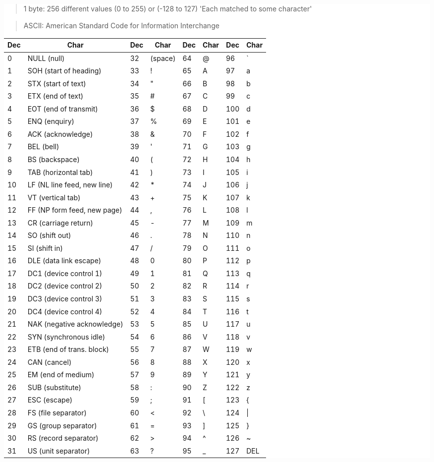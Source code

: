 > 1 byte: 256 different values (0 to 255) or (-128 to 127) 'Each matched to some character'

> ASCII: American Standard Code for Information Interchange

| Dec | Char                        | Dec | Char    | Dec | Char | Dec | Char |
| --- | --------------------------- | --- | ------- | --- | ---- | --- | ---- |
| 0   | NULL (null)                 | 32  | (space) | 64  | @    | 96  | `    |
| 1   | SOH (start of heading)      | 33  | !       | 65  | A    | 97  | a    |
| 2   | STX (start of text)         | 34  | "       | 66  | B    | 98  | b    |
| 3   | ETX (end of text)           | 35  | #       | 67  | C    | 99  | c    |
| 4   | EOT (end of transmit)       | 36  | $       | 68  | D    | 100 | d    |
| 5   | ENQ (enquiry)               | 37  | %       | 69  | E    | 101 | e    |
| 6   | ACK (acknowledge)           | 38  | &       | 70  | F    | 102 | f    |
| 7   | BEL (bell)                  | 39  | '       | 71  | G    | 103 | g    |
| 8   | BS (backspace)              | 40  | (       | 72  | H    | 104 | h    |
| 9   | TAB (horizontal tab)        | 41  | )       | 73  | I    | 105 | i    |
| 10  | LF (NL line feed, new line) | 42  | \*      | 74  | J    | 106 | j    |
| 11  | VT (vertical tab)           | 43  | +       | 75  | K    | 107 | k    |
| 12  | FF (NP form feed, new page) | 44  | ,       | 76  | L    | 108 | l    |
| 13  | CR (carriage return)        | 45  | -       | 77  | M    | 109 | m    |
| 14  | SO (shift out)              | 46  | .       | 78  | N    | 110 | n    |
| 15  | SI (shift in)               | 47  | /       | 79  | O    | 111 | o    |
| 16  | DLE (data link escape)      | 48  | 0       | 80  | P    | 112 | p    |
| 17  | DC1 (device control 1)      | 49  | 1       | 81  | Q    | 113 | q    |
| 18  | DC2 (device control 2)      | 50  | 2       | 82  | R    | 114 | r    |
| 19  | DC3 (device control 3)      | 51  | 3       | 83  | S    | 115 | s    |
| 20  | DC4 (device control 4)      | 52  | 4       | 84  | T    | 116 | t    |
| 21  | NAK (negative acknowledge)  | 53  | 5       | 85  | U    | 117 | u    |
| 22  | SYN (synchronous idle)      | 54  | 6       | 86  | V    | 118 | v    |
| 23  | ETB (end of trans. block)   | 55  | 7       | 87  | W    | 119 | w    |
| 24  | CAN (cancel)                | 56  | 8       | 88  | X    | 120 | x    |
| 25  | EM (end of medium)          | 57  | 9       | 89  | Y    | 121 | y    |
| 26  | SUB (substitute)            | 58  | :       | 90  | Z    | 122 | z    |
| 27  | ESC (escape)                | 59  | ;       | 91  | [    | 123 | {    |
| 28  | FS (file separator)         | 60  | <       | 92  | \\   | 124 | \|   |
| 29  | GS (group separator)        | 61  | =       | 93  | ]    | 125 | }    |
| 30  | RS (record separator)       | 62  | >       | 94  | ^    | 126 | ~    |
| 31  | US (unit separator)         | 63  | ?       | 95  | \_   | 127 | DEL  |
